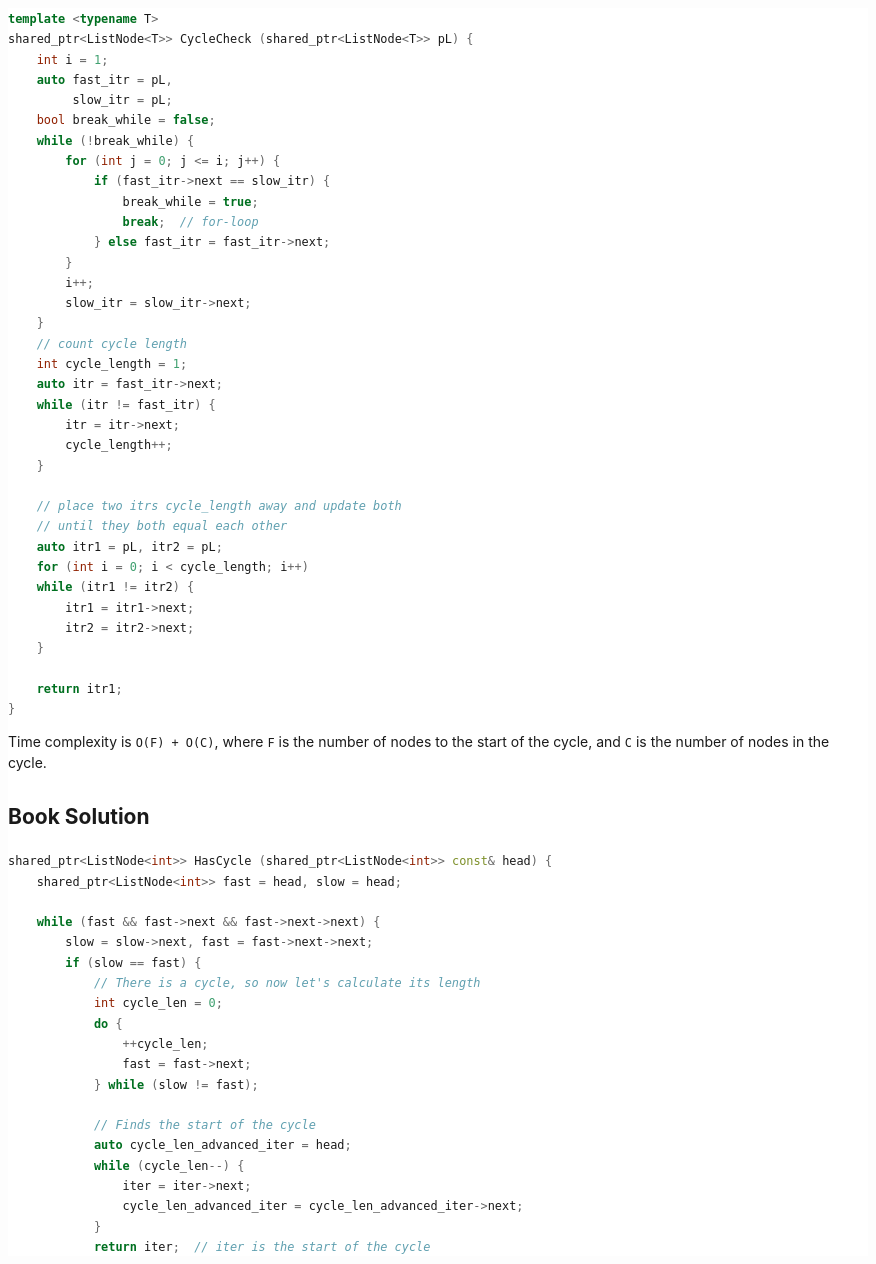 ```C++
template <typename T>
shared_ptr<ListNode<T>> CycleCheck (shared_ptr<ListNode<T>> pL) {
	int i = 1;
	auto fast_itr = pL,
		 slow_itr = pL;
	bool break_while = false;
	while (!break_while) {
		for (int j = 0; j <= i; j++) {
			if (fast_itr->next == slow_itr) {
				break_while = true;
				break;  // for-loop
			} else fast_itr = fast_itr->next;
		}
		i++;
		slow_itr = slow_itr->next;
	}
	// count cycle length
	int cycle_length = 1;
	auto itr = fast_itr->next;
	while (itr != fast_itr) {
		itr = itr->next;
		cycle_length++;
	}

	// place two itrs cycle_length away and update both
	// until they both equal each other
	auto itr1 = pL, itr2 = pL;
	for (int i = 0; i < cycle_length; i++)
	while (itr1 != itr2) {
		itr1 = itr1->next;
		itr2 = itr2->next;
	}

	return itr1;
}
```

Time complexity is `O(F) + O(C)`, where `F` is the number of nodes to the start of the cycle, and `C` is the number of nodes in the cycle.


## Book Solution
```C++
shared_ptr<ListNode<int>> HasCycle (shared_ptr<ListNode<int>> const& head) {
	shared_ptr<ListNode<int>> fast = head, slow = head;

	while (fast && fast->next && fast->next->next) {
		slow = slow->next, fast = fast->next->next;
		if (slow == fast) {
			// There is a cycle, so now let's calculate its length
			int cycle_len = 0;
			do {
				++cycle_len;
				fast = fast->next;
			} while (slow != fast);

			// Finds the start of the cycle
			auto cycle_len_advanced_iter = head;
			while (cycle_len--) {
				iter = iter->next;
				cycle_len_advanced_iter = cycle_len_advanced_iter->next;
			}
			return iter;  // iter is the start of the cycle
```